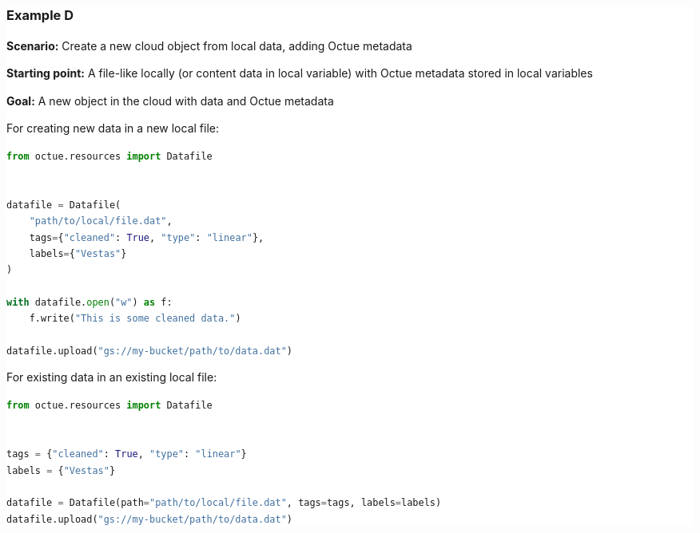 ### Example D

**Scenario:** Create a new cloud object from local data, adding Octue
metadata

**Starting point:** A file-like locally (or content data in local
variable) with Octue metadata stored in local variables

**Goal:** A new object in the cloud with data and Octue metadata

For creating new data in a new local file:

```python
from octue.resources import Datafile


datafile = Datafile(
    "path/to/local/file.dat",
    tags={"cleaned": True, "type": "linear"},
    labels={"Vestas"}
)

with datafile.open("w") as f:
    f.write("This is some cleaned data.")

datafile.upload("gs://my-bucket/path/to/data.dat")
```

For existing data in an existing local file:

```python
from octue.resources import Datafile


tags = {"cleaned": True, "type": "linear"}
labels = {"Vestas"}

datafile = Datafile(path="path/to/local/file.dat", tags=tags, labels=labels)
datafile.upload("gs://my-bucket/path/to/data.dat")
```
